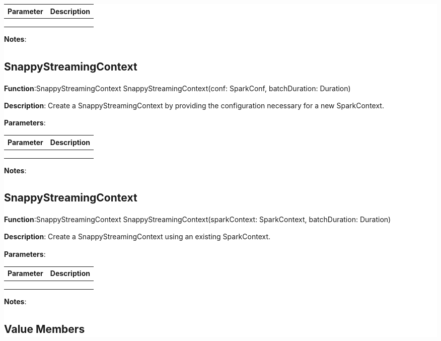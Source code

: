 | Parameter | Description |
|--------|--------|
| |  |
| |  |
| |  |

**Notes**:



## SnappyStreamingContext
**Function**:SnappyStreamingContext
SnappyStreamingContext(conf: SparkConf, batchDuration: Duration)

**Description**:
Create a SnappyStreamingContext by providing the configuration necessary for a new SparkContext.

**Parameters**:

| Parameter | Description |
|--------|--------|
| |  |
| |  |
| |  |

**Notes**:



## SnappyStreamingContext
**Function**:SnappyStreamingContext
SnappyStreamingContext(sparkContext: SparkContext, batchDuration: Duration)

**Description**:
Create a SnappyStreamingContext using an existing SparkContext.

**Parameters**:

| Parameter | Description |
|--------|--------|
| |  |
| |  |
| |  |


**Notes**:

Value Members 
-----------

